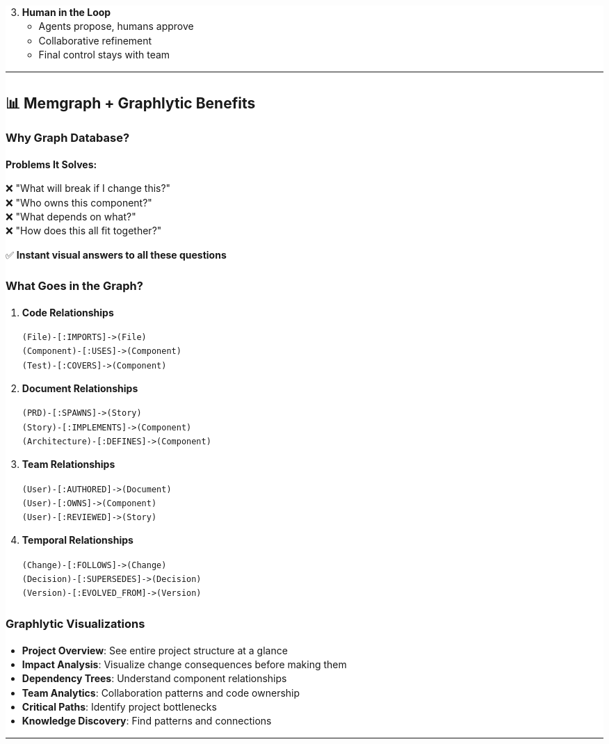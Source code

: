3. **Human in the Loop**
   - Agents propose, humans approve
   - Collaborative refinement
   - Final control stays with team

---

## 📊 Memgraph + Graphlytic Benefits

### Why Graph Database?

**Problems It Solves:**

❌ "What will break if I change this?"  
❌ "Who owns this component?"  
❌ "What depends on what?"  
❌ "How does this all fit together?"

✅ **Instant visual answers to all these questions**

### What Goes in the Graph?

1. **Code Relationships**

   ```
   (File)-[:IMPORTS]->(File)
   (Component)-[:USES]->(Component)
   (Test)-[:COVERS]->(Component)
   ```

2. **Document Relationships**

   ```
   (PRD)-[:SPAWNS]->(Story)
   (Story)-[:IMPLEMENTS]->(Component)
   (Architecture)-[:DEFINES]->(Component)
   ```

3. **Team Relationships**

   ```
   (User)-[:AUTHORED]->(Document)
   (User)-[:OWNS]->(Component)
   (User)-[:REVIEWED]->(Story)
   ```

4. **Temporal Relationships**
   ```
   (Change)-[:FOLLOWS]->(Change)
   (Decision)-[:SUPERSEDES]->(Decision)
   (Version)-[:EVOLVED_FROM]->(Version)
   ```

### Graphlytic Visualizations

- **Project Overview**: See entire project structure at a glance
- **Impact Analysis**: Visualize change consequences before making them
- **Dependency Trees**: Understand component relationships
- **Team Analytics**: Collaboration patterns and code ownership
- **Critical Paths**: Identify project bottlenecks
- **Knowledge Discovery**: Find patterns and connections

---